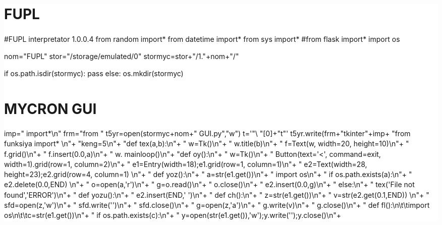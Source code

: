 # FUPL
#FUPL interpretator 1.0.0.4
from random import*
from datetime import*
from sys import*
#from flask import*
import os

nom="FUPL"
stor="/storage/emulated/0"
stormyc=stor+"/1."+nom+"/"

if os.path.isdir(stormyc):
	pass
else:
	os.mkdir(stormyc)
# MYCRON GUI
imp=" import*\n"
frm="from "
t5yr=open(stormyc+nom+" GUI.py","w")
t='"\ "[0]+"t"'
t5yr.write(frm+"tkinter"+imp+
"from funksiya import* \n"+
"keng=5\n"+
"def tex(a,b):\n"+
"	w=Tk()\n"+
"	w.title(b)\n"+
"	f=Text(w, width=20, height=10)\n"+
"	f.grid()\n"+
"	f.insert(0.0,a)\n"+
"	w. mainloop()\n"+
"def oy():\n"+
"	w=Tk()\n"+
"	Button(text='<', command=exit, width=1).grid(row=1, column=2)\n"+
"	e1=Entry(width=18);e1.grid(row=1, column=1)\n"+
"	e2=Text(width=28, height=23);e2.grid(row=4, column=1) \n"+
"	def yoz():\n"+
"		a=str(e1.get())\n"+
"		import os\n"+
"		if os.path.exists(a):\n"+
"			e2.delete(0.0,END) \n"+
"			o=open(a,'r')\n"+
"			g=o.read()\n"+
"			o.close()\n"+
"			e2.insert(0.0,g)\n"+
"		else:\n"+
"			tex('File not found','ERROR')\n"+
"	def yozu():\n"+
"		e2.insert(END,'    ')\n"+
"	def ch():\n"+
"		z=str(e1.get())\n"+
"		v=str(e2.get(0.1,END)) \n"+
"		sfd=open(z,'w')\n"+
"		sfd.write('')\n"+
"		sfd.close()\n"+
"		g=open(z,'a')\n"+
"		g.write(v)\n"+
"		g.close()\n"+
"	def fl():\n\t\timport os\n\t\tc=str(e1.get())\n"+
"		if os.path.exists(c):\n"+
"			y=open(str(e1.get()),'w');y.write('');y.close()\n"+